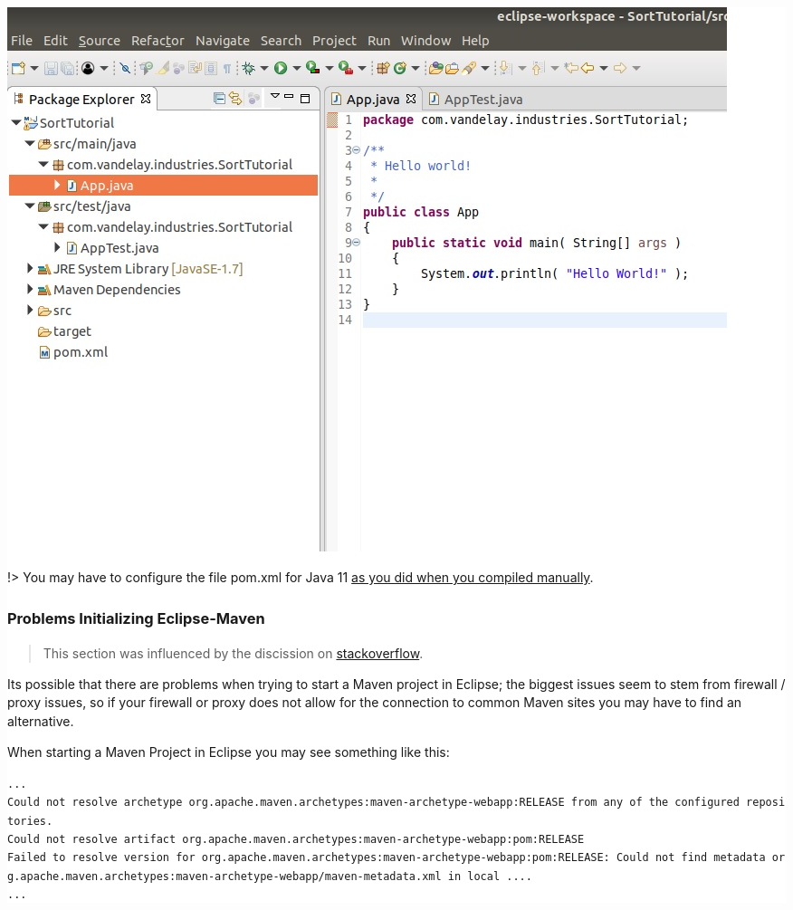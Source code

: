 ![Maven Final Setup](images/MavenInEclipse_ComparisonToMaven.jpg)

!> You may have to configure the file pom.xml for Java 11 [as you did when you compiled manually](learn_to_code/java?id=compiling-your-maven-project).

### Problems Initializing Eclipse-Maven

> This section was influenced by the discission on [stackoverflow](https://stackoverflow.com/questions/15506043/create-a-maven-project-in-eclipse-complains-could-not-resolve-archetype).

Its possible that there are problems when trying to start a Maven project in Eclipse; the biggest issues seem to stem from firewall / proxy issues, so if your firewall or proxy does not allow for the connection to common Maven sites you may have to find an alternative.

When starting a Maven Project in Eclipse you may see something like this:
```
...
Could not resolve archetype org.apache.maven.archetypes:maven-archetype-webapp:RELEASE from any of the configured repositories.
Could not resolve artifact org.apache.maven.archetypes:maven-archetype-webapp:pom:RELEASE
Failed to resolve version for org.apache.maven.archetypes:maven-archetype-webapp:pom:RELEASE: Could not find metadata org.apache.maven.archetypes:maven-archetype-webapp/maven-metadata.xml in local ....
...
```
